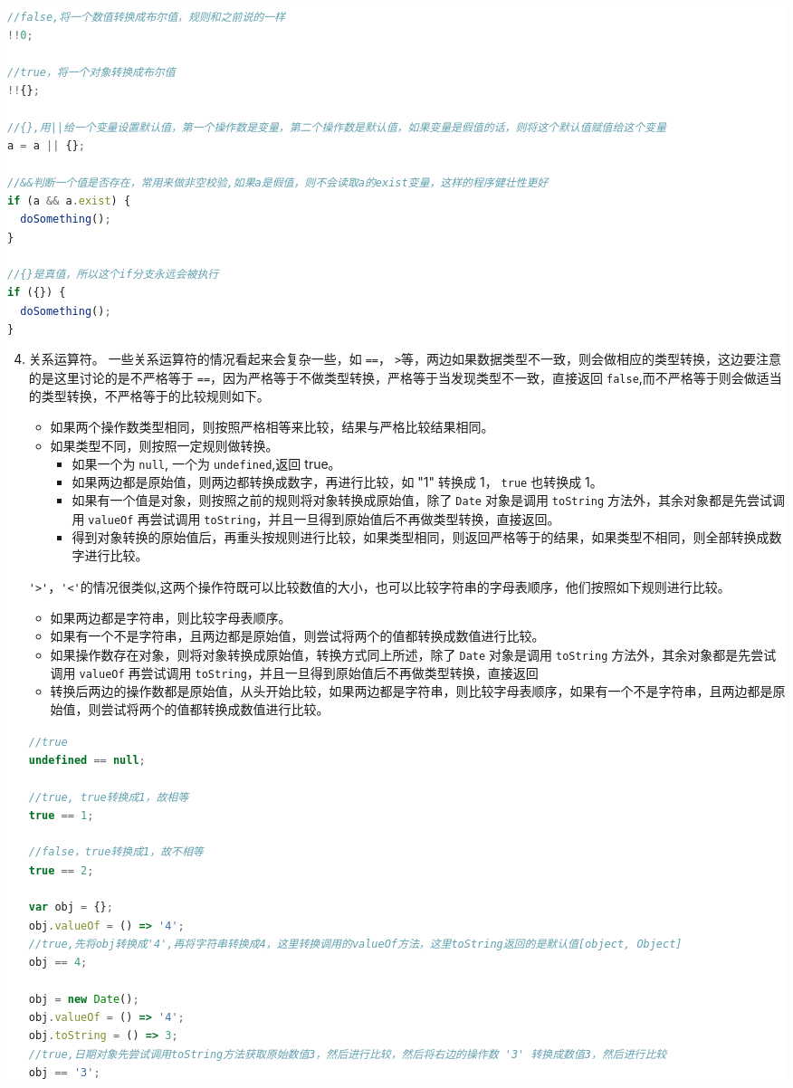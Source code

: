    ```javascript
   //false,将一个数值转换成布尔值，规则和之前说的一样
   !!0;

   //true，将一个对象转换成布尔值
   !!{};

   //{},用||给一个变量设置默认值，第一个操作数是变量，第二个操作数是默认值，如果变量是假值的话，则将这个默认值赋值给这个变量
   a = a || {};

   //&&判断一个值是否存在，常用来做非空校验,如果a是假值，则不会读取a的exist变量，这样的程序健壮性更好
   if (a && a.exist) {
     doSomething();
   }

   //{}是真值，所以这个if分支永远会被执行
   if ({}) {
     doSomething();
   }
   ```

4. 关系运算符。
   一些关系运算符的情况看起来会复杂一些，如 `==`， `>`等，两边如果数据类型不一致，则会做相应的类型转换，这边要注意的是这里讨论的是不严格等于 `==`，因为严格等于不做类型转换，严格等于当发现类型不一致，直接返回 `false`,而不严格等于则会做适当的类型转换，不严格等于的比较规则如下。

   - 如果两个操作数类型相同，则按照严格相等来比较，结果与严格比较结果相同。
   - 如果类型不同，则按照一定规则做转换。
     - 如果一个为 `null`, 一个为 `undefined`,返回 true。
     - 如果两边都是原始值，则两边都转换成数字，再进行比较，如 "1" 转换成 1， `true` 也转换成 1。
     - 如果有一个值是对象，则按照之前的规则将对象转换成原始值，除了 `Date` 对象是调用 `toString` 方法外，其余对象都是先尝试调用 `valueOf` 再尝试调用 `toString`，并且一旦得到原始值后不再做类型转换，直接返回。
     - 得到对象转换的原始值后，再重头按规则进行比较，如果类型相同，则返回严格等于的结果，如果类型不相同，则全部转换成数字进行比较。

   `'>'`，`'<'`的情况很类似,这两个操作符既可以比较数值的大小，也可以比较字符串的字母表顺序，他们按照如下规则进行比较。

   - 如果两边都是字符串，则比较字母表顺序。
   - 如果有一个不是字符串，且两边都是原始值，则尝试将两个的值都转换成数值进行比较。
   - 如果操作数存在对象，则将对象转换成原始值，转换方式同上所述，除了 `Date` 对象是调用 `toString` 方法外，其余对象都是先尝试调用 `valueOf` 再尝试调用 `toString`，并且一旦得到原始值后不再做类型转换，直接返回
   - 转换后两边的操作数都是原始值，从头开始比较，如果两边都是字符串，则比较字母表顺序，如果有一个不是字符串，且两边都是原始值，则尝试将两个的值都转换成数值进行比较。

   ```javascript
   //true
   undefined == null;

   //true, true转换成1，故相等
   true == 1;

   //false，true转换成1，故不相等
   true == 2;

   var obj = {};
   obj.valueOf = () => '4';
   //true,先将obj转换成'4',再将字符串转换成4，这里转换调用的valueOf方法，这里toString返回的是默认值[object, Object]
   obj == 4;

   obj = new Date();
   obj.valueOf = () => '4';
   obj.toString = () => 3;
   //true,日期对象先尝试调用toString方法获取原始数值3，然后进行比较，然后将右边的操作数 '3' 转换成数值3，然后进行比较
   obj == '3';
   ```
